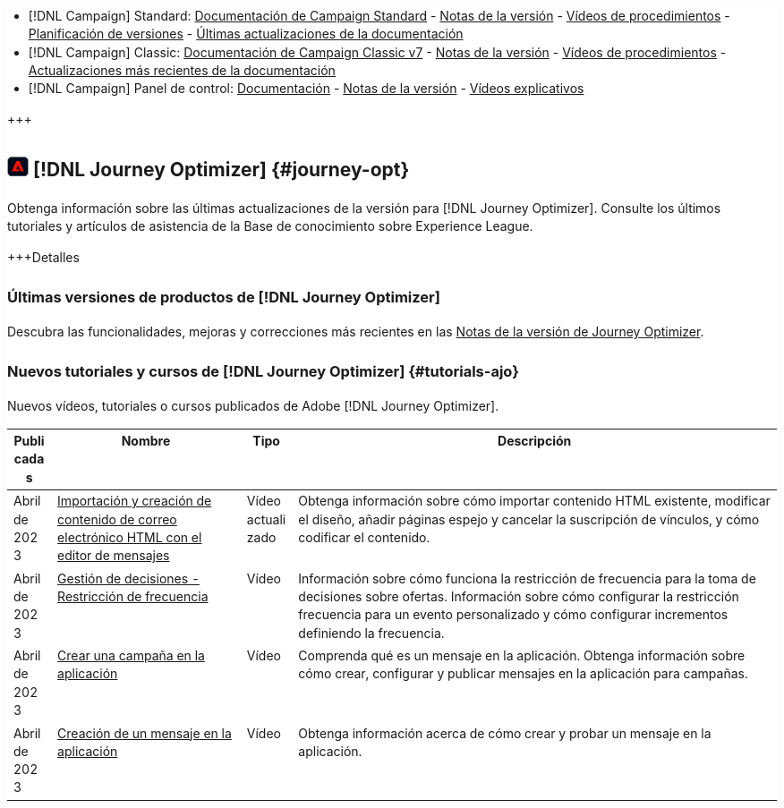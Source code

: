 * [!DNL Campaign] Standard: [Documentación de Campaign Standard](https://experienceleague.adobe.com/docs/campaign-standard/using/campaign-standard-home.html?lang=es) - [Notas de la versión](https://experienceleague.adobe.com/docs/campaign-standard/using/release-notes/release-notes.html?lang=es) - [Vídeos de procedimientos](https://experienceleague.adobe.com/docs/campaign-standard-learn/tutorials/overview.html?lang=es) - [Planificación de versiones](https://experienceleague.adobe.com/docs/campaign-standard/using/release-notes/release-planning.html?lang=es) - [Últimas actualizaciones de la documentación](https://experienceleague.adobe.com/docs/campaign-standard/using/documentation-updates.html?lang=es)
* [!DNL Campaign] Classic: [Documentación de Campaign Classic v7](https://experienceleague.adobe.com/docs/campaign-classic/using/campaign-classic-home.html?lang=es) - [Notas de la versión](https://experienceleague.adobe.com/docs/campaign-classic/using/release-notes/latest-release.html?lang=es) - [Vídeos de procedimientos](https://experienceleague.adobe.com/docs/campaign-classic-learn/tutorials/overview.html?lang=es) - [Actualizaciones más recientes de la documentación](https://experienceleague.adobe.com/docs/campaign-classic/using/documentation-updates.html?lang=es)
* [!DNL Campaign] Panel de control: [Documentación](https://experienceleague.adobe.com/docs/control-panel/using/control-panel-home.html?lang=es) - [Notas de la versión](https://experienceleague.adobe.com/docs/control-panel/using/release-notes/release-notes.html?lang=es) - [Vídeos explicativos](https://experienceleague.adobe.com/docs/control-panel-learn/tutorials/control-panel-overview.html?lang=es)

+++

## ![Icono](/assets/experience_platform_appicon_24.png) [!DNL Journey Optimizer] {#journey-opt}

Obtenga información sobre las últimas actualizaciones de la versión para [!DNL Journey Optimizer]. Consulte los últimos tutoriales y artículos de asistencia de la Base de conocimiento sobre Experience League.

+++Detalles

### Últimas versiones de productos de [!DNL Journey Optimizer]

Descubra las funcionalidades, mejoras y correcciones más recientes en las [Notas de la versión de Journey Optimizer](https://experienceleague.adobe.com/docs/journey-optimizer/using/whats-new/release-notes.html?lang=es).

### Nuevos tutoriales y cursos de [!DNL Journey Optimizer] {#tutorials-ajo}

Nuevos vídeos, tutoriales o cursos publicados de Adobe [!DNL Journey Optimizer].

| Publicadas | Nombre | Tipo | Descripción |
| -----------| ---------- | ---------- | ---------- |
| Abril de 2023 | [Importación y creación de contenido de correo electrónico HTML con el editor de mensajes](https://experienceleague.adobe.com/docs/journey-optimizer-learn/tutorials/email-channel/import-and-author-html-email-content.html?lang=es) | Vídeo actualizado | Obtenga información sobre cómo importar contenido HTML existente, modificar el diseño, añadir páginas espejo y cancelar la suscripción de vínculos, y cómo codificar el contenido. |
| Abril de 2023 | [Gestión de decisiones - Restricción de frecuencia](https://experienceleague.adobe.com/docs/journey-optimizer-learn/tutorials/decision-management/frequency-capping.html?lang=es) | Vídeo | Información sobre cómo funciona la restricción de frecuencia para la toma de decisiones sobre ofertas. Información sobre cómo configurar la restricción frecuencia para un evento personalizado y cómo configurar incrementos definiendo la frecuencia. |
| Abril de 2023 | [Crear una campaña en la aplicación](https://experienceleague.adobe.com/docs/journey-optimizer-learn/tutorials/in-app-channel/create-an-in-app-campaign.html?lang=es) | Vídeo | Comprenda qué es un mensaje en la aplicación. Obtenga información sobre cómo crear, configurar y publicar mensajes en la aplicación para campañas. |
| Abril de 2023 | [Creación de un mensaje en la aplicación](https://experienceleague.adobe.com/docs/journey-optimizer-learn/tutorials/in-app-channel/author-in-app-messages.html?lang=es) | Vídeo | Obtenga información acerca de cómo crear y probar un mensaje en la aplicación. |
